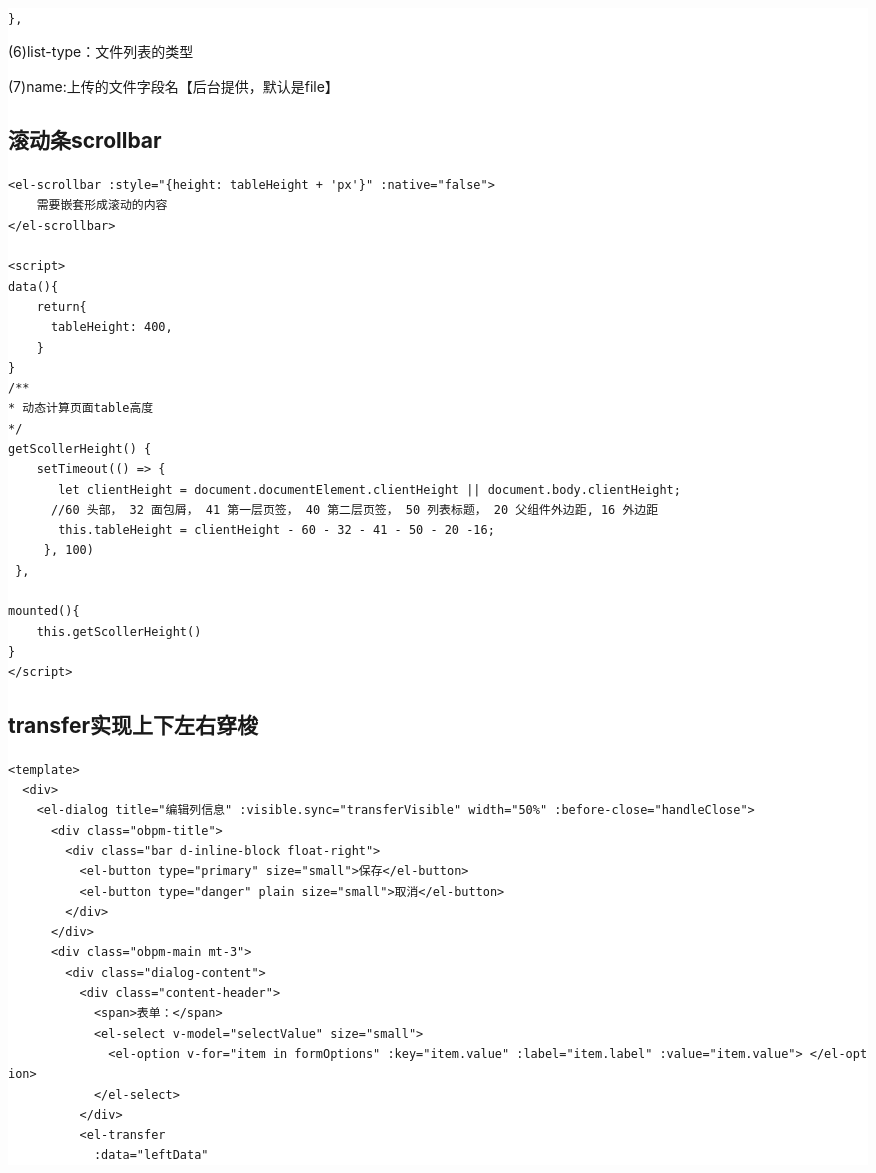 ```
},
```



(6)list-type：文件列表的类型

(7)name:上传的文件字段名【后台提供，默认是file】



## 滚动条scrollbar

```vue
<el-scrollbar :style="{height: tableHeight + 'px'}" :native="false">
	需要嵌套形成滚动的内容
</el-scrollbar>

<script>
data(){
    return{
      tableHeight: 400,
	}
}
/**
* 动态计算页面table高度
*/
getScollerHeight() {
    setTimeout(() => {
       let clientHeight = document.documentElement.clientHeight || document.body.clientHeight;
      //60 头部， 32 面包屑， 41 第一层页签， 40 第二层页签， 50 列表标题， 20 父组件外边距, 16 外边距
       this.tableHeight = clientHeight - 60 - 32 - 41 - 50 - 20 -16;
     }, 100)
 },

mounted(){
	this.getScollerHeight()
}
</script>
```



## transfer实现上下左右穿梭

```vue
<template>
  <div>
    <el-dialog title="编辑列信息" :visible.sync="transferVisible" width="50%" :before-close="handleClose">
      <div class="obpm-title">
        <div class="bar d-inline-block float-right">
          <el-button type="primary" size="small">保存</el-button>
          <el-button type="danger" plain size="small">取消</el-button>
        </div>
      </div>
      <div class="obpm-main mt-3">
        <div class="dialog-content">
          <div class="content-header">
            <span>表单：</span>
            <el-select v-model="selectValue" size="small">
              <el-option v-for="item in formOptions" :key="item.value" :label="item.label" :value="item.value"> </el-option>
            </el-select>
          </div>
          <el-transfer
            :data="leftData"
```
